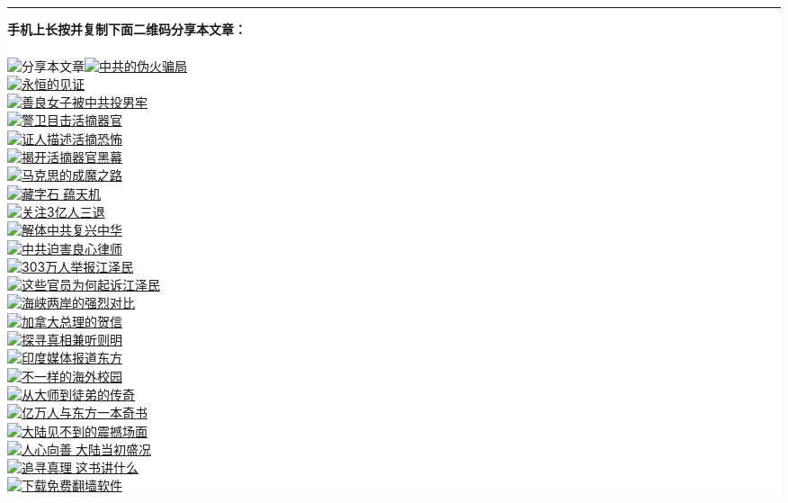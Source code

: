 <hr>    <strong>手机上长按并复制下面二维码分享本文章：</strong><br><br><img src="http://www.szzd.org/v.php?action=qrcode&url=/gb/15/12/26/n4604712.md%231" title="分享本文章"></td><td valign=TOP><a href="/gb/16/1/21/n4622075.md?dfh#1" target="_blank"><img src="https://raw.githubusercontent.com/auvdkj314/djy/master/gb/300/wei-f1.jpg" title="中共的伪火骗局"  alt="中共的伪火骗局"></a><br><a href="https://github.com/auvdkj314/www/blob/master/README.md?dfh#9" target="_blank"><img src="https://raw.githubusercontent.com/auvdkj314/djy/master/gb/300/yong-h.jpg" title="永恒的见证"  alt="永恒的见证"></a><br><a href="/gb/13/9/29/n3974789.md?dfh#1" target="_blank"><img src="https://raw.githubusercontent.com/auvdkj314/djy/master/gb/300/shang-lnz.jpg" title="善良女子被中共投男牢"  alt="善良女子被中共投男牢"></a><br><a href="/gb/16/3/16/n4663449.md?dfh#1" target="_blank"><img src="https://raw.githubusercontent.com/auvdkj314/djy/master/gb/300/huo-z3.jpg" title="警卫目击活摘器官"  alt="警卫目击活摘器官"></a><br><a href="/gb/16/8/7/n8177641.md?dfh#1" target="_blank"><img src="https://raw.githubusercontent.com/auvdkj314/djy/master/gb/300/huo-z4.jpg" title="证人描述活摘恐怖"  alt="证人描述活摘恐怖"></a><br><a href="/gb/10/4/19/n2881569.md?dfh#1" target="_blank"><img src="https://raw.githubusercontent.com/auvdkj314/djy/master/gb/300/huo-z1.jpg" title="揭开活摘器官黑幕"  alt="揭开活摘器官黑幕"></a><br><a href="/gb/10/11/7/n3077476.md?dfh#1" target="_blank"><img src="https://raw.githubusercontent.com/auvdkj314/djy/master/gb/300/ma-ks.jpg" title="马克思的成魔之路"  alt="马克思的成魔之路"></a><br><a href="/gb/14/6/9/n4173977.md?dfh#1" target="_blank"><img src="https://raw.githubusercontent.com/auvdkj314/djy/master/gb/300/chang-zs.jpg" title="藏字石 蕴天机"  alt="藏字石 蕴天机"></a><br><a href="/gb/18/5/10/n10381511.md?dfh#1" target="_blank"><img src="https://raw.githubusercontent.com/auvdkj314/djy/master/gb/300/st1.jpg" title="关注3亿人三退"  alt="关注3亿人三退"></a><br><a href="/gb/18/3/21/n10237682.md?dfh#1" target="_blank"><img src="https://raw.githubusercontent.com/auvdkj314/djy/master/gb/300/jie-t.jpg" title="解体中共复兴中华"  alt="解体中共复兴中华"></a><br><a href="/gb/9/2/9/n2422991.md?dfh#1" target="_blank"><img src="https://raw.githubusercontent.com/auvdkj314/djy/master/gb/300/gao-zs.jpg" title="中共迫害良心律师"  alt="中共迫害良心律师"></a><br><a href="/gb/18/12/9/n10900044.md?dfh#1" target="_blank"><img src="https://raw.githubusercontent.com/auvdkj314/djy/master/gb/300/sj1.jpg" title="303万人举报江泽民"  alt="303万人举报江泽民"></a><br><a href="/gb/18/8/28/n10672014.md?dfh#1" target="_blank"><img src="https://raw.githubusercontent.com/auvdkj314/djy/master/gb/300/sj2.jpg" title="这些官员为何起诉江泽民"  alt="这些官员为何起诉江泽民"></a><br><a href="/gb/8/12/18/n2367165.md?dfh#1" target="_blank"><img src="https://raw.githubusercontent.com/auvdkj314/djy/master/gb/300/liangan.jpg" title="海峡两岸的强烈对比"  alt="海峡两岸的强烈对比"></a><br><a href="/gb/15/12/10/n4593139.md?dfh#1" target="_blank"><img src="https://raw.githubusercontent.com/auvdkj314/djy/master/gb/300/jia-ndzl.jpg" title="加拿大总理的贺信"  alt="加拿大总理的贺信"></a><br><a href="/gb/11/6/17/n3289382.md?dfh#1" target="_blank"><img src="https://raw.githubusercontent.com/auvdkj314/djy/master/gb/300/xiao-wd.jpg" title="探寻真相兼听则明"  alt="探寻真相兼听则明"></a><br><a href="/gb/18/10/27/n10812623.md?dfh#1" target="_blank"><img src="https://raw.githubusercontent.com/auvdkj314/djy/master/gb/300/yindu.jpg" title="印度媒体报道东方"  alt="印度媒体报道东方"></a><br><a href="/gb/18/6/9/n10469652.md?dfh#1" target="_blank"><img src="https://raw.githubusercontent.com/auvdkj314/djy/master/gb/300/xie-j.jpg" title="不一样的海外校园"  alt="不一样的海外校园"></a><br><a href="/gb/7/4/5/n1669415.md?dfh#1" target="_blank"><img src="https://raw.githubusercontent.com/auvdkj314/djy/master/gb/300/li-up.jpg" title="从大师到徒弟的传奇"  alt="从大师到徒弟的传奇"></a><br><a href="/gb/17/5/26/n9191512.md?dfh#1" target="_blank"><img src="https://raw.githubusercontent.com/auvdkj314/djy/master/gb/300/zfl2.jpg" title="亿万人与东方一本奇书"  alt="亿万人与东方一本奇书"></a><br><a href="/gb/13/11/27/n4020290.md?dfh#1" target="_blank"><img src="https://raw.githubusercontent.com/auvdkj314/djy/master/gb/300/zhen-h.jpg" title="大陆见不到的震撼场面"  alt="大陆见不到的震撼场面"></a><br><a href="/gb/15/7/17/n4482910.md?dfh#1" target="_blank"><img src="https://raw.githubusercontent.com/auvdkj314/djy/master/gb/300/dalu-sk.jpg" title="人心向善 大陆当初盛况"  alt="人心向善 大陆当初盛况"></a><br><a href="/gb/19/1/5/n10955468.md?dfh#1" target="_blank"><img src="https://raw.githubusercontent.com/auvdkj314/djy/master/gb/300/zfl1.jpg" title="追寻真理 这书讲什么"  alt="追寻真理 这书讲什么"></a><br><a href="https://github.com/bannedbook/fanqiang/wiki" target="_blank"><img src="https://raw.githubusercontent.com/auvdkj314/djy/master/gb/300/fq1.jpg" title="下载免费翻墙软件"  alt="下载免费翻墙软件"></a><br></td></tr></table>